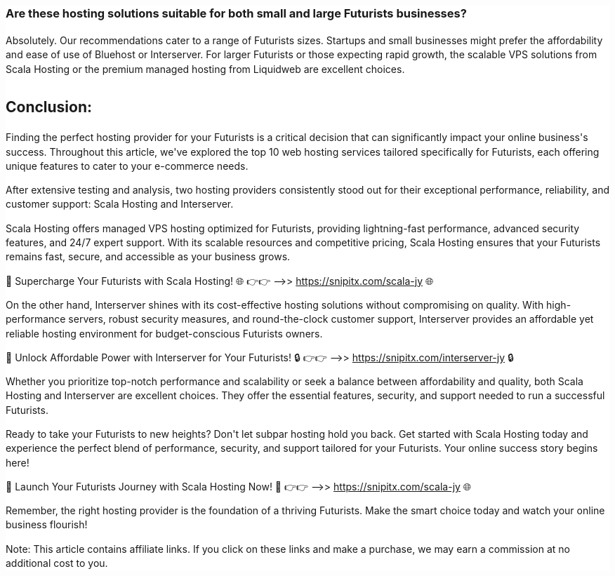 ### Are these hosting solutions suitable for both small and large Futurists businesses? 
Absolutely. Our recommendations cater to a range of Futurists sizes. Startups and small businesses might prefer the affordability and ease of use of Bluehost or Interserver. For larger Futurists or those expecting rapid growth, the scalable VPS solutions from Scala Hosting or the premium managed hosting from Liquidweb are excellent choices.

## Conclusion:

Finding the perfect hosting provider for your Futurists is a critical decision that can significantly impact your online business's success. Throughout this article, we've explored the top 10 web hosting services tailored specifically for Futurists, each offering unique features to cater to your e-commerce needs.

After extensive testing and analysis, two hosting providers consistently stood out for their exceptional performance, reliability, and customer support: Scala Hosting and Interserver.

Scala Hosting offers managed VPS hosting optimized for Futurists, providing lightning-fast performance, advanced security features, and 24/7 expert support. With its scalable resources and competitive pricing, Scala Hosting ensures that your Futurists remains fast, secure, and accessible as your business grows.

🚀 Supercharge Your Futurists with Scala Hosting! 🌐
👉👉 -->> https://snipitx.com/scala-jy 🌐

On the other hand, Interserver shines with its cost-effective hosting solutions without compromising on quality. With high-performance servers, robust security measures, and round-the-clock customer support, Interserver provides an affordable yet reliable hosting environment for budget-conscious Futurists owners.

💸 Unlock Affordable Power with Interserver for Your Futurists! 🔒
👉👉 -->> https://snipitx.com/interserver-jy 🔒

Whether you prioritize top-notch performance and scalability or seek a balance between affordability and quality, both Scala Hosting and Interserver are excellent choices. They offer the essential features, security, and support needed to run a successful Futurists.

Ready to take your Futurists to new heights? Don't let subpar hosting hold you back. Get started with Scala Hosting today and experience the perfect blend of performance, security, and support tailored for your Futurists. Your online success story begins here!

🚀 Launch Your Futurists Journey with Scala Hosting Now! 🌟
👉👉 -->> https://snipitx.com/scala-jy 🌐

Remember, the right hosting provider is the foundation of a thriving Futurists. Make the smart choice today and watch your online business flourish!

Note: This article contains affiliate links. If you click on these links and make a purchase, we may earn a commission at no additional cost to you.